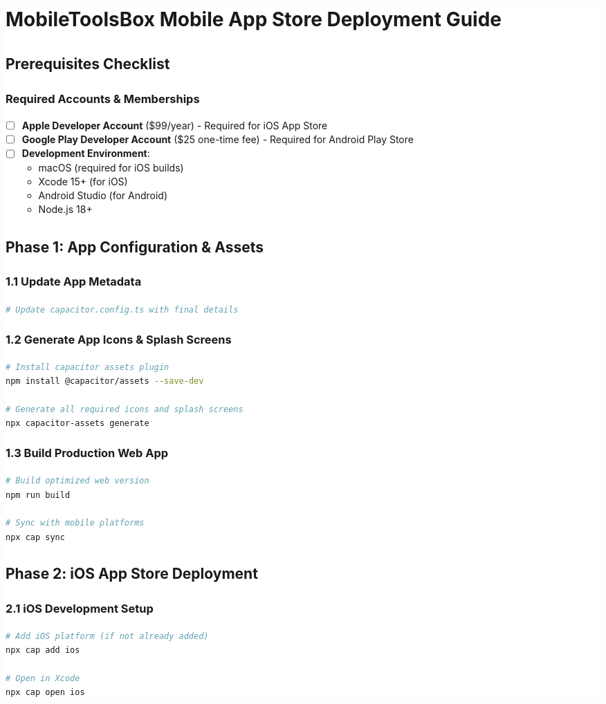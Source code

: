 # MobileToolsBox Mobile App Store Deployment Guide

## Prerequisites Checklist

### Required Accounts & Memberships
- [ ] **Apple Developer Account** ($99/year) - Required for iOS App Store
- [ ] **Google Play Developer Account** ($25 one-time fee) - Required for Android Play Store
- [ ] **Development Environment**:
  - macOS (required for iOS builds)
  - Xcode 15+ (for iOS)
  - Android Studio (for Android)
  - Node.js 18+

## Phase 1: App Configuration & Assets

### 1.1 Update App Metadata
```bash
# Update capacitor.config.ts with final details
```

### 1.2 Generate App Icons & Splash Screens
```bash
# Install capacitor assets plugin
npm install @capacitor/assets --save-dev

# Generate all required icons and splash screens
npx capacitor-assets generate
```

### 1.3 Build Production Web App
```bash
# Build optimized web version
npm run build

# Sync with mobile platforms
npx cap sync
```

## Phase 2: iOS App Store Deployment

### 2.1 iOS Development Setup
```bash
# Add iOS platform (if not already added)
npx cap add ios

# Open in Xcode
npx cap open ios
```
